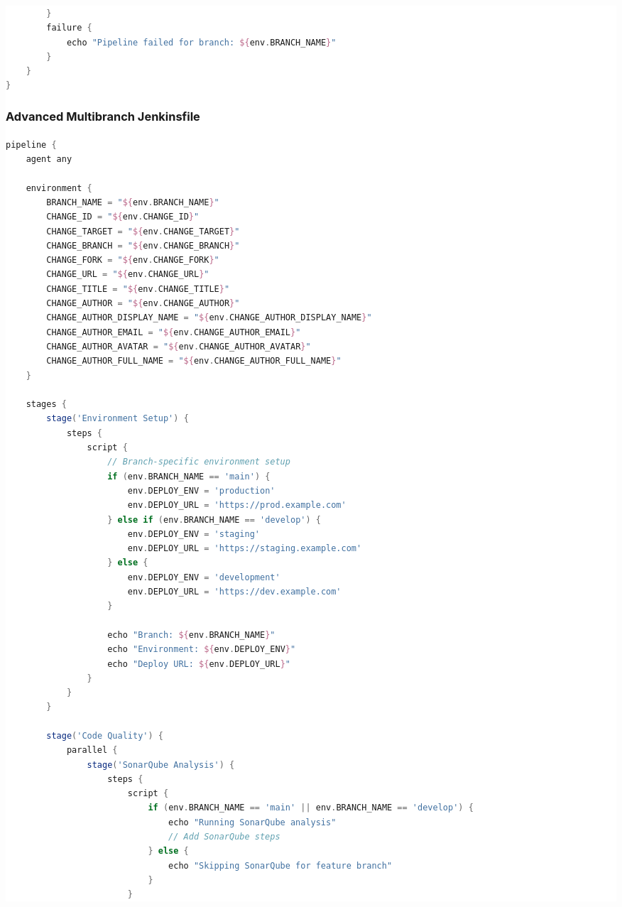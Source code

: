 ```groovy
        }
        failure {
            echo "Pipeline failed for branch: ${env.BRANCH_NAME}"
        }
    }
}
```

### Advanced Multibranch Jenkinsfile
```groovy
pipeline {
    agent any
    
    environment {
        BRANCH_NAME = "${env.BRANCH_NAME}"
        CHANGE_ID = "${env.CHANGE_ID}"
        CHANGE_TARGET = "${env.CHANGE_TARGET}"
        CHANGE_BRANCH = "${env.CHANGE_BRANCH}"
        CHANGE_FORK = "${env.CHANGE_FORK}"
        CHANGE_URL = "${env.CHANGE_URL}"
        CHANGE_TITLE = "${env.CHANGE_TITLE}"
        CHANGE_AUTHOR = "${env.CHANGE_AUTHOR}"
        CHANGE_AUTHOR_DISPLAY_NAME = "${env.CHANGE_AUTHOR_DISPLAY_NAME}"
        CHANGE_AUTHOR_EMAIL = "${env.CHANGE_AUTHOR_EMAIL}"
        CHANGE_AUTHOR_AVATAR = "${env.CHANGE_AUTHOR_AVATAR}"
        CHANGE_AUTHOR_FULL_NAME = "${env.CHANGE_AUTHOR_FULL_NAME}"
    }
    
    stages {
        stage('Environment Setup') {
            steps {
                script {
                    // Branch-specific environment setup
                    if (env.BRANCH_NAME == 'main') {
                        env.DEPLOY_ENV = 'production'
                        env.DEPLOY_URL = 'https://prod.example.com'
                    } else if (env.BRANCH_NAME == 'develop') {
                        env.DEPLOY_ENV = 'staging'
                        env.DEPLOY_URL = 'https://staging.example.com'
                    } else {
                        env.DEPLOY_ENV = 'development'
                        env.DEPLOY_URL = 'https://dev.example.com'
                    }
                    
                    echo "Branch: ${env.BRANCH_NAME}"
                    echo "Environment: ${env.DEPLOY_ENV}"
                    echo "Deploy URL: ${env.DEPLOY_URL}"
                }
            }
        }
        
        stage('Code Quality') {
            parallel {
                stage('SonarQube Analysis') {
                    steps {
                        script {
                            if (env.BRANCH_NAME == 'main' || env.BRANCH_NAME == 'develop') {
                                echo "Running SonarQube analysis"
                                // Add SonarQube steps
                            } else {
                                echo "Skipping SonarQube for feature branch"
                            }
                        }
```